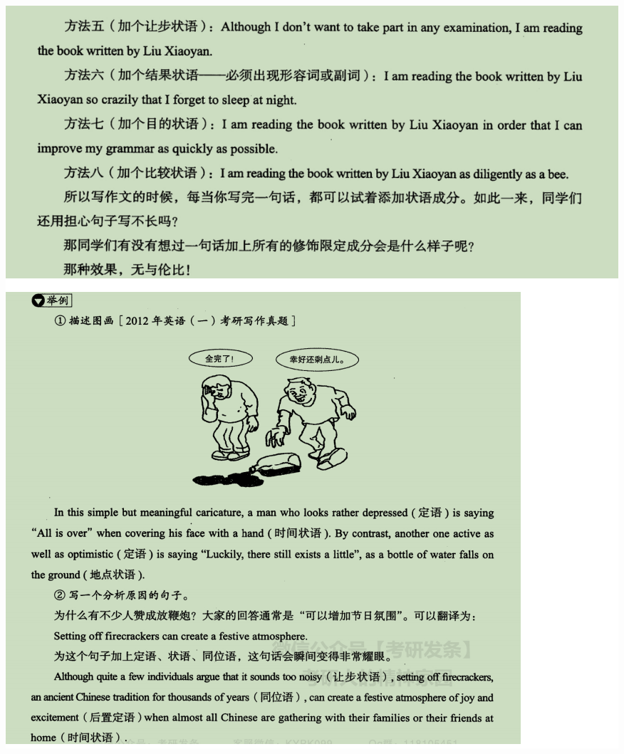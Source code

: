 ![image-20221227171708360](./assets/image-20221227171708360.png)

![image-20221227171719797](./assets/image-20221227171719797.png)
